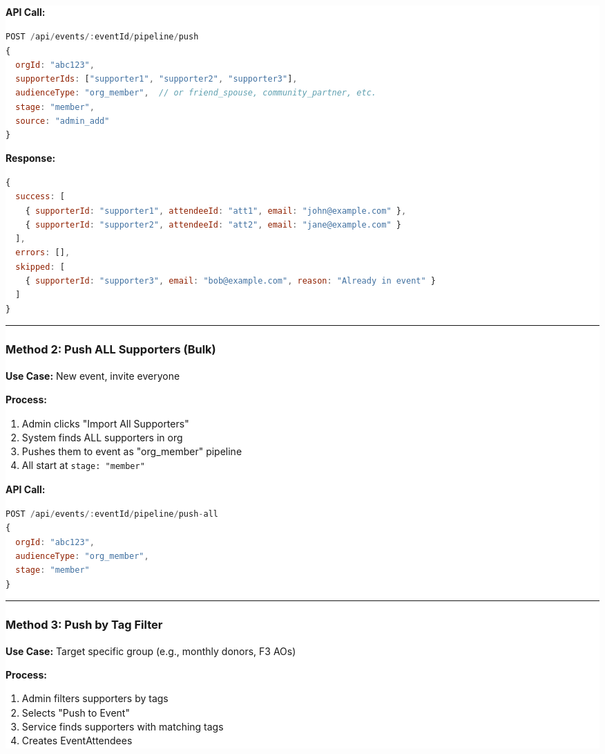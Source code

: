 **API Call:**
```javascript
POST /api/events/:eventId/pipeline/push
{
  orgId: "abc123",
  supporterIds: ["supporter1", "supporter2", "supporter3"],
  audienceType: "org_member",  // or friend_spouse, community_partner, etc.
  stage: "member",
  source: "admin_add"
}
```

**Response:**
```javascript
{
  success: [
    { supporterId: "supporter1", attendeeId: "att1", email: "john@example.com" },
    { supporterId: "supporter2", attendeeId: "att2", email: "jane@example.com" }
  ],
  errors: [],
  skipped: [
    { supporterId: "supporter3", email: "bob@example.com", reason: "Already in event" }
  ]
}
```

---

### Method 2: Push ALL Supporters (Bulk)

**Use Case:** New event, invite everyone

**Process:**
1. Admin clicks "Import All Supporters"
2. System finds ALL supporters in org
3. Pushes them to event as "org_member" pipeline
4. All start at `stage: "member"`

**API Call:**
```javascript
POST /api/events/:eventId/pipeline/push-all
{
  orgId: "abc123",
  audienceType: "org_member",
  stage: "member"
}
```

---

### Method 3: Push by Tag Filter

**Use Case:** Target specific group (e.g., monthly donors, F3 AOs)

**Process:**
1. Admin filters supporters by tags
2. Selects "Push to Event"
3. Service finds supporters with matching tags
4. Creates EventAttendees
